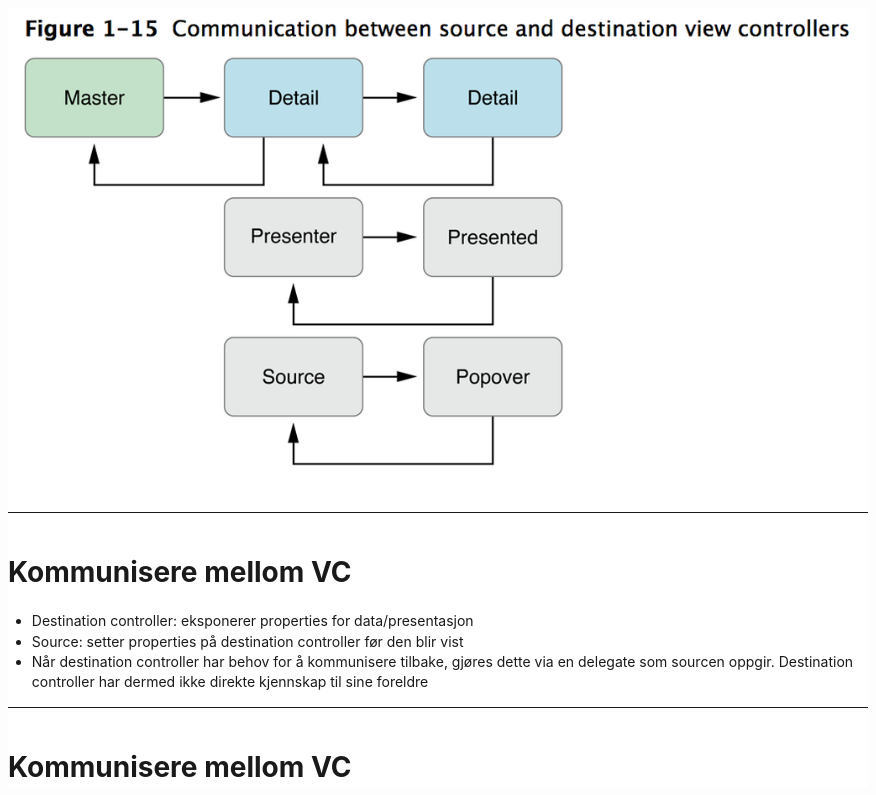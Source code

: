 ![inline](img/vc-communication.png)

---

# Kommunisere mellom VC

* Destination controller: eksponerer properties for data/presentasjon
* Source: setter properties på destination controller før den blir vist
* Når destination controller har behov for å kommunisere tilbake, gjøres dette via en delegate som sourcen oppgir. Destination controller har dermed ikke direkte kjennskap til sine foreldre

---

# Kommunisere mellom VC
